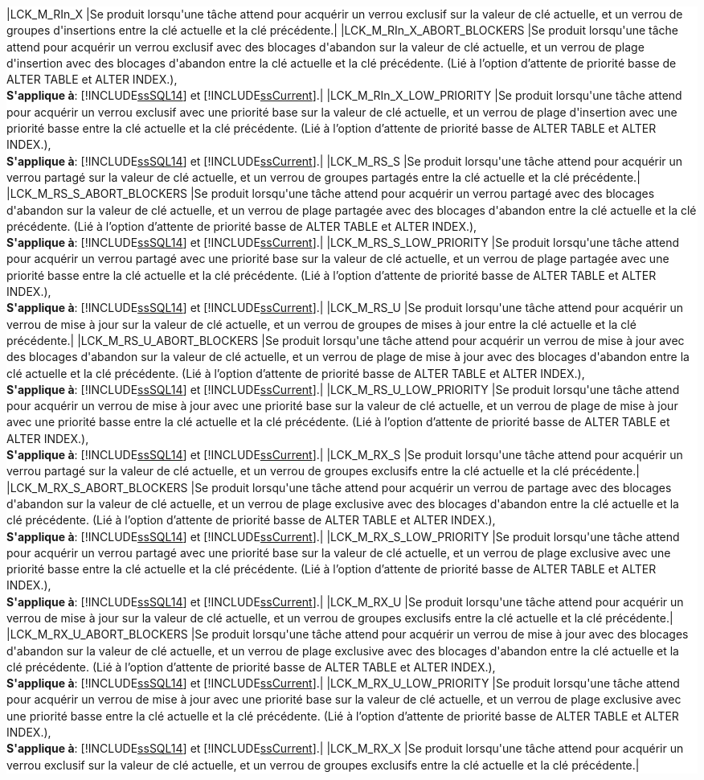 |LCK_M_RIn_X |Se produit lorsqu'une tâche attend pour acquérir un verrou exclusif sur la valeur de clé actuelle, et un verrou de groupes d'insertions entre la clé actuelle et la clé précédente.| 
|LCK_M_RIn_X_ABORT_BLOCKERS |Se produit lorsqu'une tâche attend pour acquérir un verrou exclusif avec des blocages d'abandon sur la valeur de clé actuelle, et un verrou de plage d'insertion avec des blocages d'abandon entre la clé actuelle et la clé précédente. (Lié à l’option d’attente de priorité basse de ALTER TABLE et ALTER INDEX.), <br /> **S'applique à**: [!INCLUDE[ssSQL14](../../includes/sssql14-md.md)] et [!INCLUDE[ssCurrent](../../includes/sscurrent-md.md)].| 
|LCK_M_RIn_X_LOW_PRIORITY |Se produit lorsqu'une tâche attend pour acquérir un verrou exclusif avec une priorité base sur la valeur de clé actuelle, et un verrou de plage d'insertion avec une priorité basse entre la clé actuelle et la clé précédente. (Lié à l’option d’attente de priorité basse de ALTER TABLE et ALTER INDEX.), <br /> **S'applique à**: [!INCLUDE[ssSQL14](../../includes/sssql14-md.md)] et [!INCLUDE[ssCurrent](../../includes/sscurrent-md.md)].| 
|LCK_M_RS_S |Se produit lorsqu'une tâche attend pour acquérir un verrou partagé sur la valeur de clé actuelle, et un verrou de groupes partagés entre la clé actuelle et la clé précédente.| 
|LCK_M_RS_S_ABORT_BLOCKERS |Se produit lorsqu'une tâche attend pour acquérir un verrou partagé avec des blocages d'abandon sur la valeur de clé actuelle, et un verrou de plage partagée avec des blocages d'abandon entre la clé actuelle et la clé précédente. (Lié à l’option d’attente de priorité basse de ALTER TABLE et ALTER INDEX.), <br /> **S'applique à**: [!INCLUDE[ssSQL14](../../includes/sssql14-md.md)] et [!INCLUDE[ssCurrent](../../includes/sscurrent-md.md)].| 
|LCK_M_RS_S_LOW_PRIORITY |Se produit lorsqu'une tâche attend pour acquérir un verrou partagé avec une priorité base sur la valeur de clé actuelle, et un verrou de plage partagée avec une priorité basse entre la clé actuelle et la clé précédente. (Lié à l’option d’attente de priorité basse de ALTER TABLE et ALTER INDEX.), <br /> **S'applique à**: [!INCLUDE[ssSQL14](../../includes/sssql14-md.md)] et [!INCLUDE[ssCurrent](../../includes/sscurrent-md.md)].| 
|LCK_M_RS_U |Se produit lorsqu'une tâche attend pour acquérir un verrou de mise à jour sur la valeur de clé actuelle, et un verrou de groupes de mises à jour entre la clé actuelle et la clé précédente.| 
|LCK_M_RS_U_ABORT_BLOCKERS |Se produit lorsqu'une tâche attend pour acquérir un verrou de mise à jour avec des blocages d'abandon sur la valeur de clé actuelle, et un verrou de plage de mise à jour avec des blocages d'abandon entre la clé actuelle et la clé précédente. (Lié à l’option d’attente de priorité basse de ALTER TABLE et ALTER INDEX.), <br /> **S'applique à**: [!INCLUDE[ssSQL14](../../includes/sssql14-md.md)] et [!INCLUDE[ssCurrent](../../includes/sscurrent-md.md)].| 
|LCK_M_RS_U_LOW_PRIORITY |Se produit lorsqu'une tâche attend pour acquérir un verrou de mise à jour avec une priorité base sur la valeur de clé actuelle, et un verrou de plage de mise à jour avec une priorité basse entre la clé actuelle et la clé précédente. (Lié à l’option d’attente de priorité basse de ALTER TABLE et ALTER INDEX.), <br /> **S'applique à**: [!INCLUDE[ssSQL14](../../includes/sssql14-md.md)] et [!INCLUDE[ssCurrent](../../includes/sscurrent-md.md)].| 
|LCK_M_RX_S |Se produit lorsqu'une tâche attend pour acquérir un verrou partagé sur la valeur de clé actuelle, et un verrou de groupes exclusifs entre la clé actuelle et la clé précédente.| 
|LCK_M_RX_S_ABORT_BLOCKERS |Se produit lorsqu'une tâche attend pour acquérir un verrou de partage avec des blocages d'abandon sur la valeur de clé actuelle, et un verrou de plage exclusive avec des blocages d'abandon entre la clé actuelle et la clé précédente. (Lié à l’option d’attente de priorité basse de ALTER TABLE et ALTER INDEX.), <br /> **S'applique à**: [!INCLUDE[ssSQL14](../../includes/sssql14-md.md)] et [!INCLUDE[ssCurrent](../../includes/sscurrent-md.md)].| 
|LCK_M_RX_S_LOW_PRIORITY |Se produit lorsqu'une tâche attend pour acquérir un verrou partagé avec une priorité base sur la valeur de clé actuelle, et un verrou de plage exclusive avec une priorité basse entre la clé actuelle et la clé précédente. (Lié à l’option d’attente de priorité basse de ALTER TABLE et ALTER INDEX.), <br /> **S'applique à**: [!INCLUDE[ssSQL14](../../includes/sssql14-md.md)] et [!INCLUDE[ssCurrent](../../includes/sscurrent-md.md)].| 
|LCK_M_RX_U |Se produit lorsqu'une tâche attend pour acquérir un verrou de mise à jour sur la valeur de clé actuelle, et un verrou de groupes exclusifs entre la clé actuelle et la clé précédente.| 
|LCK_M_RX_U_ABORT_BLOCKERS |Se produit lorsqu'une tâche attend pour acquérir un verrou de mise à jour avec des blocages d'abandon sur la valeur de clé actuelle, et un verrou de plage exclusive avec des blocages d'abandon entre la clé actuelle et la clé précédente. (Lié à l’option d’attente de priorité basse de ALTER TABLE et ALTER INDEX.), <br /> **S'applique à**: [!INCLUDE[ssSQL14](../../includes/sssql14-md.md)] et [!INCLUDE[ssCurrent](../../includes/sscurrent-md.md)].| 
|LCK_M_RX_U_LOW_PRIORITY |Se produit lorsqu'une tâche attend pour acquérir un verrou de mise à jour avec une priorité base sur la valeur de clé actuelle, et un verrou de plage exclusive avec une priorité basse entre la clé actuelle et la clé précédente. (Lié à l’option d’attente de priorité basse de ALTER TABLE et ALTER INDEX.), <br /> **S'applique à**: [!INCLUDE[ssSQL14](../../includes/sssql14-md.md)] et [!INCLUDE[ssCurrent](../../includes/sscurrent-md.md)].| 
|LCK_M_RX_X |Se produit lorsqu'une tâche attend pour acquérir un verrou exclusif sur la valeur de clé actuelle, et un verrou de groupes exclusifs entre la clé actuelle et la clé précédente.| 